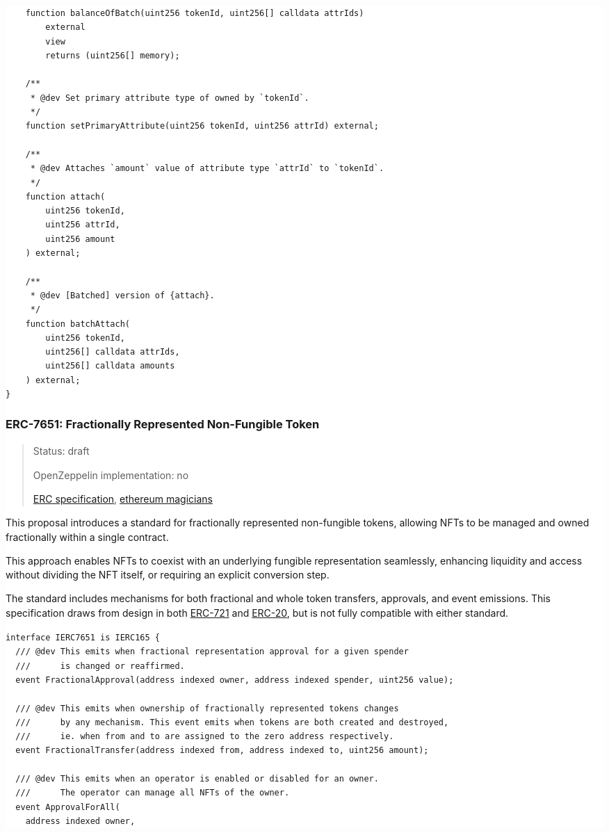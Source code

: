```solidity
    function balanceOfBatch(uint256 tokenId, uint256[] calldata attrIds)
        external
        view
        returns (uint256[] memory);

    /**
     * @dev Set primary attribute type of owned by `tokenId`.
     */
    function setPrimaryAttribute(uint256 tokenId, uint256 attrId) external;

    /**
     * @dev Attaches `amount` value of attribute type `attrId` to `tokenId`.
     */
    function attach(
        uint256 tokenId,
        uint256 attrId,
        uint256 amount
    ) external;

    /**
     * @dev [Batched] version of {attach}.
     */
    function batchAttach(
        uint256 tokenId,
        uint256[] calldata attrIds,
        uint256[] calldata amounts
    ) external;
}
```

### ERC-7651:  Fractionally Represented Non-Fungible Token

> Status: draft
>
> OpenZeppelin implementation: no
>
> [ERC specification](https://eips.ethereum.org/EIPS/eip-7651), [ethereum magicians](https://ethereum-magicians.org/t/erc-7651-fractionally-represented-non-fungible-token/19176)

This proposal introduces a standard for fractionally represented non-fungible tokens, allowing NFTs to be managed and owned fractionally within a single contract. 

This approach enables NFTs to coexist with an underlying fungible representation seamlessly, enhancing liquidity and access without dividing the NFT itself, or requiring an explicit conversion step. 

The standard includes mechanisms for both fractional and whole token transfers, approvals, and event emissions. This specification draws from design in both [ERC-721](https://eips.ethereum.org/EIPS/eip-721) and [ERC-20](https://eips.ethereum.org/EIPS/eip-20), but is not fully compatible with either standard.

```solidity
interface IERC7651 is IERC165 {
  /// @dev This emits when fractional representation approval for a given spender
  ///      is changed or reaffirmed.
  event FractionalApproval(address indexed owner, address indexed spender, uint256 value);

  /// @dev This emits when ownership of fractionally represented tokens changes
  ///      by any mechanism. This event emits when tokens are both created and destroyed,
  ///      ie. when from and to are assigned to the zero address respectively.
  event FractionalTransfer(address indexed from, address indexed to, uint256 amount);

  /// @dev This emits when an operator is enabled or disabled for an owner.
  ///      The operator can manage all NFTs of the owner.
  event ApprovalForAll(
    address indexed owner,
```